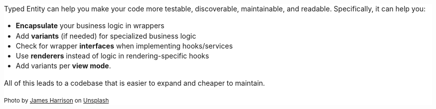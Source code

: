 Typed Entity can help you make your code more testable, discoverable, maintainable, and readable. Specifically, it can help you:

- **Encapsulate** your business logic in wrappers
- Add **variants** (if needed) for specialized business logic
- Check for wrapper **interfaces** when implementing hooks/services
- Use **renderers** instead of logic in rendering-specific hooks
- Add variants per **view mode**.

All of this leads to a codebase that is easier to expand and cheaper to maintain.

<small>Photo by <a href="https://unsplash.com/@jstrippa?utm_source=unsplash&utm_medium=referral&utm_content=creditCopyText">James Harrison</a> on <a href="https://unsplash.com/@jstrippa?utm_source=unsplash&utm_medium=referral&utm_content=creditCopyText">Unsplash</a></small>
  
